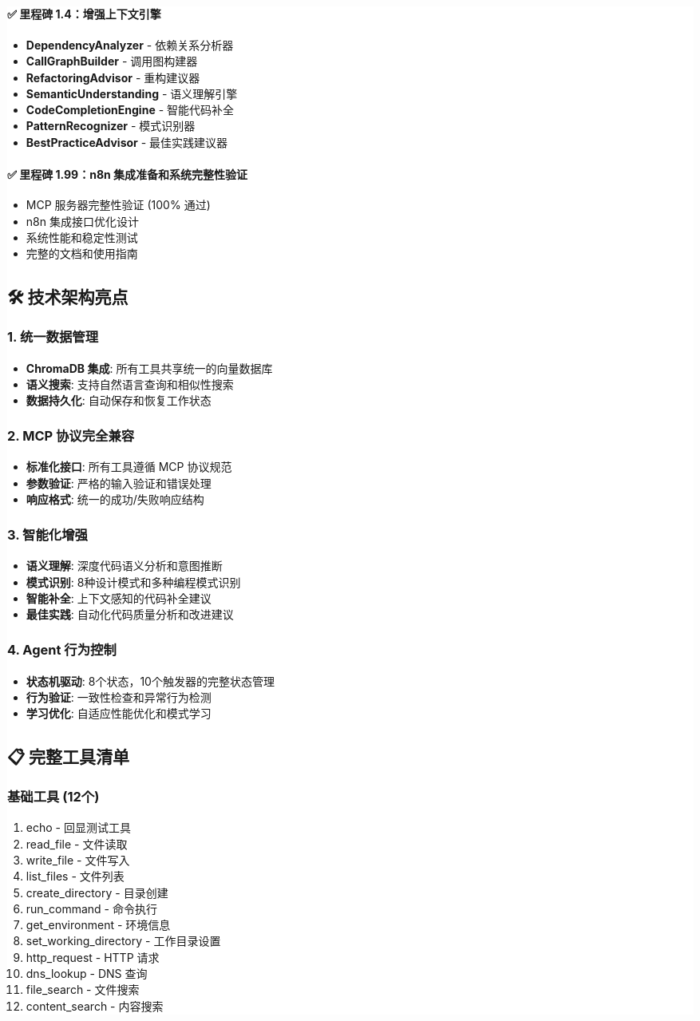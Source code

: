 #### ✅ 里程碑 1.4：增强上下文引擎
- **DependencyAnalyzer** - 依赖关系分析器
- **CallGraphBuilder** - 调用图构建器
- **RefactoringAdvisor** - 重构建议器
- **SemanticUnderstanding** - 语义理解引擎
- **CodeCompletionEngine** - 智能代码补全
- **PatternRecognizer** - 模式识别器
- **BestPracticeAdvisor** - 最佳实践建议器

#### ✅ 里程碑 1.99：n8n 集成准备和系统完整性验证
- MCP 服务器完整性验证 (100% 通过)
- n8n 集成接口优化设计
- 系统性能和稳定性测试
- 完整的文档和使用指南

## 🛠️ 技术架构亮点

### 1. 统一数据管理
- **ChromaDB 集成**: 所有工具共享统一的向量数据库
- **语义搜索**: 支持自然语言查询和相似性搜索
- **数据持久化**: 自动保存和恢复工作状态

### 2. MCP 协议完全兼容
- **标准化接口**: 所有工具遵循 MCP 协议规范
- **参数验证**: 严格的输入验证和错误处理
- **响应格式**: 统一的成功/失败响应结构

### 3. 智能化增强
- **语义理解**: 深度代码语义分析和意图推断
- **模式识别**: 8种设计模式和多种编程模式识别
- **智能补全**: 上下文感知的代码补全建议
- **最佳实践**: 自动化代码质量分析和改进建议

### 4. Agent 行为控制
- **状态机驱动**: 8个状态，10个触发器的完整状态管理
- **行为验证**: 一致性检查和异常行为检测
- **学习优化**: 自适应性能优化和模式学习

## 📋 完整工具清单

### 基础工具 (12个)
1. echo - 回显测试工具
2. read_file - 文件读取
3. write_file - 文件写入
4. list_files - 文件列表
5. create_directory - 目录创建
6. run_command - 命令执行
7. get_environment - 环境信息
8. set_working_directory - 工作目录设置
9. http_request - HTTP 请求
10. dns_lookup - DNS 查询
11. file_search - 文件搜索
12. content_search - 内容搜索
